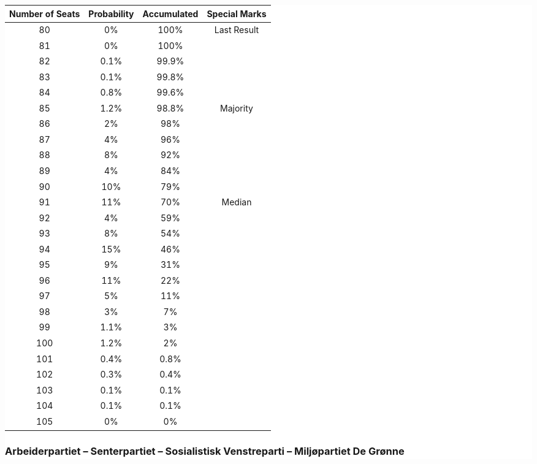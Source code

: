 | Number of Seats | Probability | Accumulated | Special Marks |
|:---------------:|:-----------:|:-----------:|:-------------:|
| 80 | 0% | 100% | Last Result |
| 81 | 0% | 100% |  |
| 82 | 0.1% | 99.9% |  |
| 83 | 0.1% | 99.8% |  |
| 84 | 0.8% | 99.6% |  |
| 85 | 1.2% | 98.8% | Majority |
| 86 | 2% | 98% |  |
| 87 | 4% | 96% |  |
| 88 | 8% | 92% |  |
| 89 | 4% | 84% |  |
| 90 | 10% | 79% |  |
| 91 | 11% | 70% | Median |
| 92 | 4% | 59% |  |
| 93 | 8% | 54% |  |
| 94 | 15% | 46% |  |
| 95 | 9% | 31% |  |
| 96 | 11% | 22% |  |
| 97 | 5% | 11% |  |
| 98 | 3% | 7% |  |
| 99 | 1.1% | 3% |  |
| 100 | 1.2% | 2% |  |
| 101 | 0.4% | 0.8% |  |
| 102 | 0.3% | 0.4% |  |
| 103 | 0.1% | 0.1% |  |
| 104 | 0.1% | 0.1% |  |
| 105 | 0% | 0% |  |

### Arbeiderpartiet – Senterpartiet – Sosialistisk Venstreparti – Miljøpartiet De Grønne
